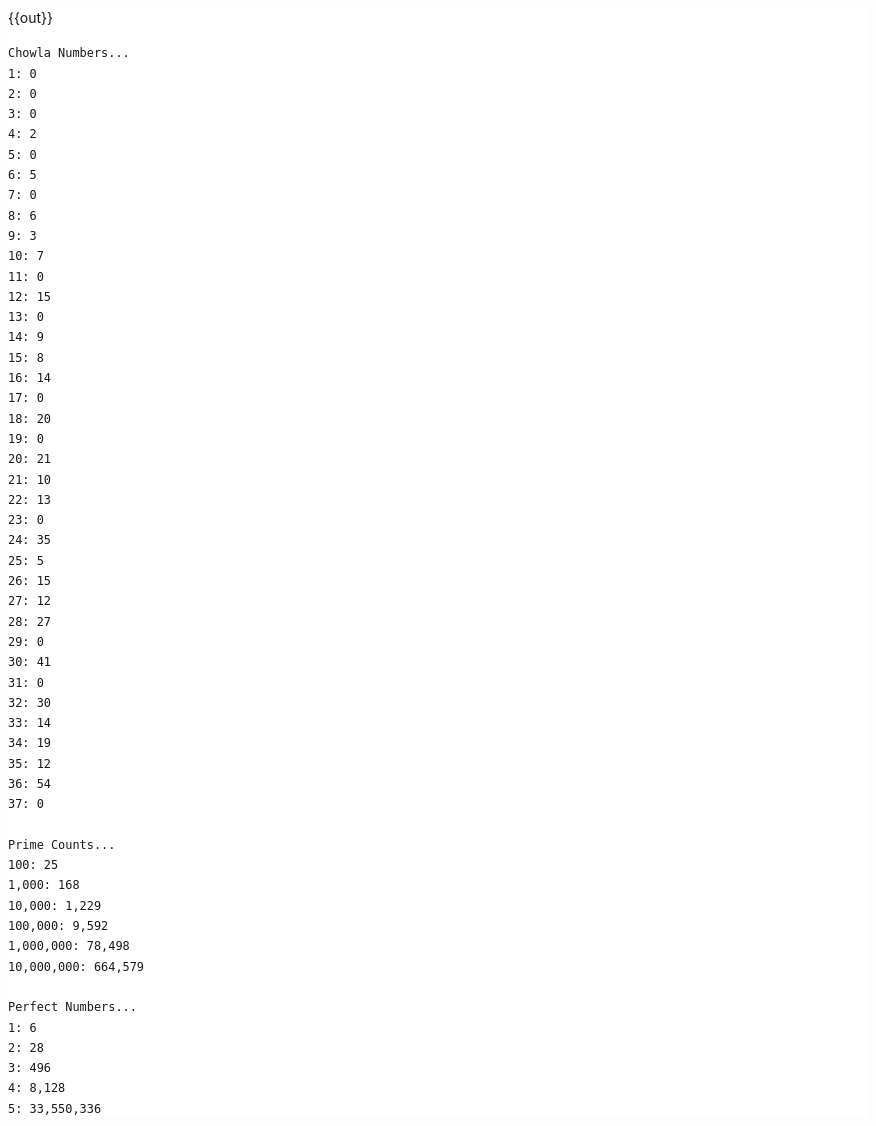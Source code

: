 
{{out}}

```txt
Chowla Numbers...
1: 0
2: 0
3: 0
4: 2
5: 0
6: 5
7: 0
8: 6
9: 3
10: 7
11: 0
12: 15
13: 0
14: 9
15: 8
16: 14
17: 0
18: 20
19: 0
20: 21
21: 10
22: 13
23: 0
24: 35
25: 5
26: 15
27: 12
28: 27
29: 0
30: 41
31: 0
32: 30
33: 14
34: 19
35: 12
36: 54
37: 0

Prime Counts...
100: 25
1,000: 168
10,000: 1,229
100,000: 9,592
1,000,000: 78,498
10,000,000: 664,579

Perfect Numbers...
1: 6
2: 28
3: 496
4: 8,128
5: 33,550,336
```
